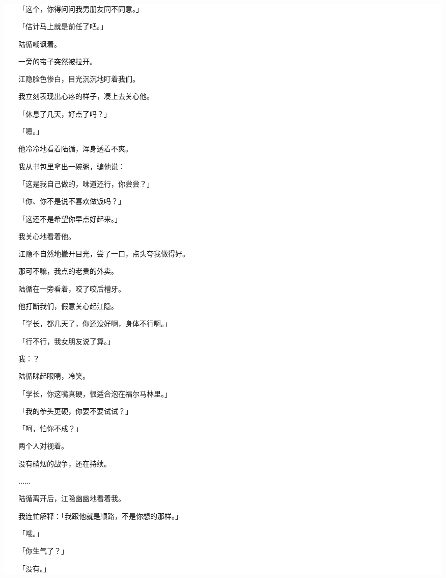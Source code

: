 &emsp;&emsp;「这个，你得问问我男朋友同不同意。」  
  
&emsp;&emsp;「估计马上就是前任了吧。」  
  
&emsp;&emsp;陆循嘲讽着。  
  
&emsp;&emsp;一旁的帘子突然被拉开。  
  
&emsp;&emsp;江隐脸色惨白，目光沉沉地盯着我们。  
  
&emsp;&emsp;我立刻表现出心疼的样子，凑上去关心他。  
  
&emsp;&emsp;「休息了几天，好点了吗？」  
  
&emsp;&emsp;「嗯。」  
  
&emsp;&emsp;他冷冷地看着陆循，浑身透着不爽。  
  
&emsp;&emsp;我从书包里拿出一碗粥，骗他说：  
  
&emsp;&emsp;「这是我自己做的，味道还行，你尝尝？」  
  
&emsp;&emsp;「你、你不是说不喜欢做饭吗？」  
  
&emsp;&emsp;「这还不是希望你早点好起来。」  
  
&emsp;&emsp;我关心地看着他。  
  
&emsp;&emsp;江隐不自然地撇开目光，尝了一口，点头夸我做得好。  
  
&emsp;&emsp;那可不嘛，我点的老贵的外卖。  
  
&emsp;&emsp;陆循在一旁看着，咬了咬后槽牙。  
  
&emsp;&emsp;他打断我们，假意关心起江隐。  
  
&emsp;&emsp;「学长，都几天了，你还没好啊，身体不行啊。」  
  
&emsp;&emsp;「行不行，我女朋友说了算。」  
  
&emsp;&emsp;我：？  
  
&emsp;&emsp;陆循眯起眼睛，冷笑。  
  
&emsp;&emsp;「学长，你这嘴真硬，很适合泡在福尔马林里。」  
  
&emsp;&emsp;「我的拳头更硬，你要不要试试？」  
  
&emsp;&emsp;「呵，怕你不成？」  
  
&emsp;&emsp;两个人对视着。  
  
&emsp;&emsp;没有硝烟的战争，还在持续。  
  
&emsp;&emsp;......  
  
&emsp;&emsp;陆循离开后，江隐幽幽地看着我。  
  
&emsp;&emsp;我连忙解释：「我跟他就是顺路，不是你想的那样。」  
  
&emsp;&emsp;「哦。」  
  
&emsp;&emsp;「你生气了？」  
  
&emsp;&emsp;「没有。」  
  